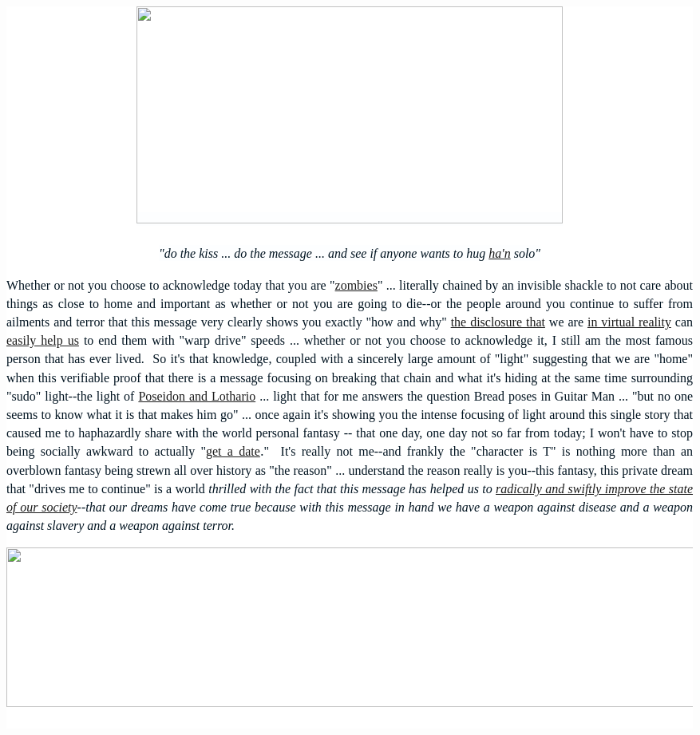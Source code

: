 <div style="text-align:center"><span style="color:rgb(0,19,32);font-family:Arimo,Arial,Helvetica,sans-serif;font-size:16px;font-style:normal;font-variant-ligatures:normal;font-variant-caps:normal;font-weight:400;letter-spacing:normal;text-align:justify;text-indent:0px;text-transform:none;white-space:normal;word-spacing:0px;background-color:rgb(253,254,255);text-decoration-style:initial;text-decoration-color:initial;float:none;display:inline"><a data-saferedirecturl="https://www.google.com/url?hl=en&amp;q=http://don.reallyhim.com&amp;source=gmail&amp;ust=1524950742311000&amp;usg=AFQjCNG4-dOCBFsXc-AHg5Mulf5SQwfiYg" href="http://don.reallyhim.com/" target="_blank"><img alt="" height="272" src="https://i.imgur.com/waNicCe.png" width="534" /></a>​</span></div>

<div style="text-align:center">&nbsp;</div>

<div style="text-align:center"><span style="color:rgb(0,19,32);font-size:16px;font-variant-ligatures:normal;font-variant-caps:normal;font-weight:400;letter-spacing:normal;text-align:justify;text-indent:0px;text-transform:none;white-space:normal;word-spacing:0px;background-color:rgb(253,254,255);text-decoration-style:initial;text-decoration-color:initial;float:none;display:inline"><i><font face="garamond, serif">&quot;do the kiss ... do the message ... and see if anyone wants to hug&nbsp;<a data-saferedirecturl="https://www.google.com/url?hl=en&amp;q=https://en.wikipedia.org/wiki/Doha&amp;source=gmail&amp;ust=1524950742311000&amp;usg=AFQjCNH5l4CRmOiXGJpcoq4DqgdpLxfJOg" href="https://en.wikipedia.org/wiki/Doha" target="_blank">ha&#39;n</a>&nbsp;solo&quot;</font></i></span></div>

<div>
<p style="color:rgb(0,19,32);font-size:16px;font-variant-ligatures:normal;font-variant-caps:normal;letter-spacing:normal;text-transform:none;white-space:normal;word-spacing:0px;font-weight:400;text-align:justify"><span style="font-family:garamond,serif">Whether or not you choose to acknowledge today that you are &quot;<a href="https://www.youtube.com/watch?v=Vw5MYv-5xZE">zombies</a>&quot; ... literally chained by an invisible shackle to not care about things as close to home and important as whether or not you are going to die--or the people around you continue to suffer from ailments and terror that this message very clearly shows you exactly &quot;how and why&quot; <a href="http://o.s.lamc.la">the disclosure that</a> we are <a href="http://kansa.s.lamc.la">in virtual reality</a> can <a href="http://arrr.s.lamc.la">easily help us</a> to end them with &quot;warp drive&quot; speeds ... whether or not you choose to acknowledge it, I still am the most famous person that has ever lived.&nbsp; So it&#39;s that knowledge, coupled with a sincerely large amount of &quot;light&quot; suggesting that we are &quot;home&quot; when this verifiable proof that there is a message focusing on breaking that chain and what it&#39;s hiding at the same time surrounding &quot;sudo&quot; light--the light of <a href="http://fromthemachine.org/MEALLTERY.html">Poseidon and Lothario</a> ... light that for me answers the question Bread poses in Guitar Man ... &quot;but no one seems to know what it is that makes him go&quot; ... once again it&#39;s showing you the intense focusing of light around this single story that caused me to haphazardly share with the world personal fantasy -- that one day, one day not so far from today; I won&#39;t have to stop being socially awkward to actually &quot;</span><a data-saferedirecturl="https://www.google.com/url?hl=en&amp;q=http://yitsnotaze.shiningbright.online&amp;source=gmail&amp;ust=1524950742311000&amp;usg=AFQjCNFaNTTMFP2h9s15s0zH28yZnWOZIQ" href="http://yitsnotaze.shiningbright.online/" style="font-family:garamond,serif" target="_blank">get a date</a>.<span style="font-family:garamond,serif">&quot;&nbsp; It&#39;s really not me--and frankly the &quot;character is T&quot; is nothing more than an overblown fantasy being strewn all over history as &quot;the reason&quot; ... understand the reason really is you--this fantasy, this private dream that &quot;drives me to continue&quot; is a world </span><i style="font-family:garamond,serif">thrilled with the fact that this message has helped us to <a href="http://fromthemachine.org/TAXONOMY.html">radically and swiftly improve the state of our society</a>--that our dreams have come true because with this message in hand we have a weapon against disease and a weapon against slavery and a weapon against terror.&nbsp;&nbsp;</i></p>

<div style="color:rgb(0,19,32);font-size:16px;font-variant-ligatures:normal;font-variant-caps:normal;letter-spacing:normal;text-transform:none;white-space:normal;word-spacing:0px;font-family:Arimo,Arial,Helvetica,sans-serif;font-weight:400;text-align:center"><a data-saferedirecturl="https://www.google.com/url?hl=en&amp;q=http://yitsheyadam.reallyhim.com&amp;source=gmail&amp;ust=1524950742311000&amp;usg=AFQjCNE4iMKTgnfi9aIMrOFp_001MZ2o4A" href="http://yitsheyadam.reallyhim.com/" target="_blank"><img alt="" height="200" src="https://i.imgur.com/YzekAuJ.png" style="margin-right:0px" width="998" /></a></div>
&nbsp;
